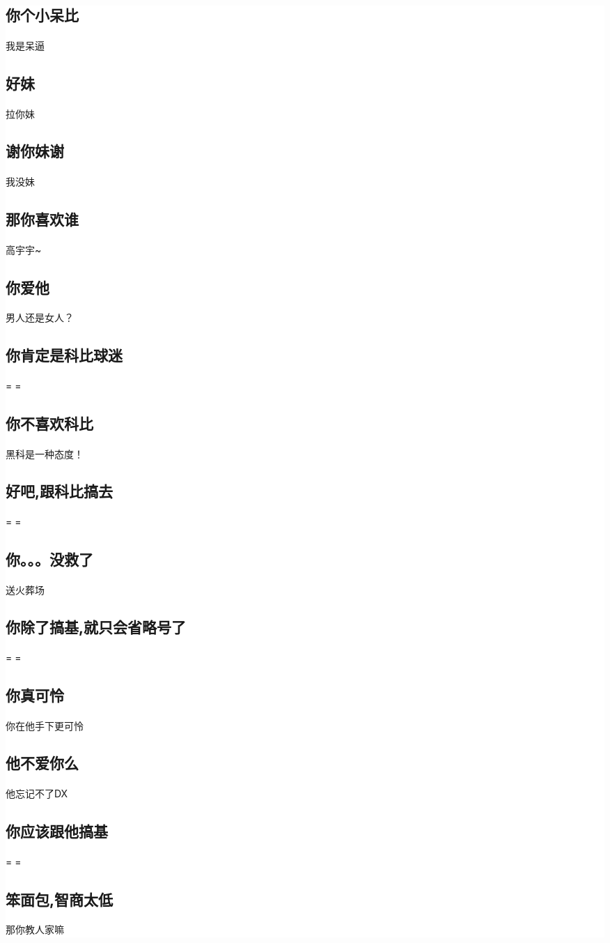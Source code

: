 ## 你个小呆比
我是呆逼

## 好妹
拉你妹

## 谢你妹谢
我没妹

## 那你喜欢谁
高宇宇~

## 你爱他
男人还是女人？

## 你肯定是科比球迷
= =

## 你不喜欢科比
黑科是一种态度！

## 好吧,跟科比搞去
= =

## 你。。。没救了
送火葬场

## 你除了搞基,就只会省略号了
= =

## 你真可怜
你在他手下更可怜

## 他不爱你么
他忘记不了DX

## 你应该跟他搞基
= =

## 笨面包,智商太低
那你教人家嘛
